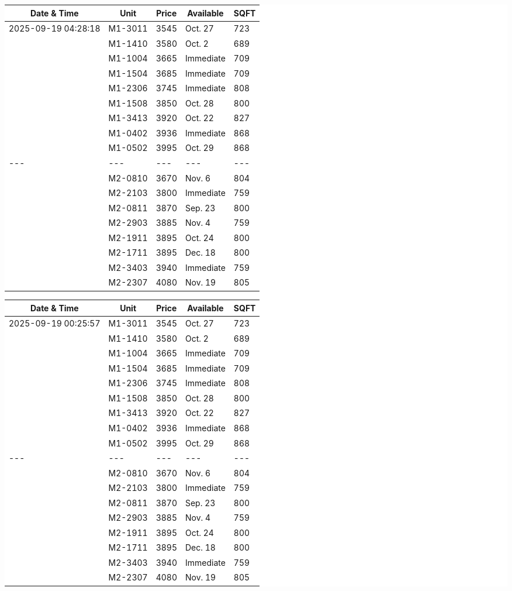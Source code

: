 | Date & Time | Unit | Price | Available | SQFT |
|---|---|---|---|---|
| 2025-09-19 04:28:18 | M1-3011 | 3545 | Oct. 27 | 723 |
|  | M1-1410 | 3580 | Oct. 2 | 689 |
|  | M1-1004 | 3665 | Immediate | 709 |
|  | M1-1504 | 3685 | Immediate | 709 |
|  | M1-2306 | 3745 | Immediate | 808 |
|  | M1-1508 | 3850 | Oct. 28 | 800 |
|  | M1-3413 | 3920 | Oct. 22 | 827 |
|  | M1-0402 | 3936 | Immediate | 868 |
|  | M1-0502 | 3995 | Oct. 29 | 868 |
|---|---|---|---|---|
|  | M2-0810 | 3670 | Nov. 6 | 804 |
|  | M2-2103 | 3800 | Immediate | 759 |
|  | M2-0811 | 3870 | Sep. 23 | 800 |
|  | M2-2903 | 3885 | Nov. 4 | 759 |
|  | M2-1911 | 3895 | Oct. 24 | 800 |
|  | M2-1711 | 3895 | Dec. 18 | 800 |
|  | M2-3403 | 3940 | Immediate | 759 |
|  | M2-2307 | 4080 | Nov. 19 | 805 |

| Date & Time | Unit | Price | Available | SQFT |
|---|---|---|---|---|
| 2025-09-19 00:25:57 | M1-3011 | 3545 | Oct. 27 | 723 |
|  | M1-1410 | 3580 | Oct. 2 | 689 |
|  | M1-1004 | 3665 | Immediate | 709 |
|  | M1-1504 | 3685 | Immediate | 709 |
|  | M1-2306 | 3745 | Immediate | 808 |
|  | M1-1508 | 3850 | Oct. 28 | 800 |
|  | M1-3413 | 3920 | Oct. 22 | 827 |
|  | M1-0402 | 3936 | Immediate | 868 |
|  | M1-0502 | 3995 | Oct. 29 | 868 |
|---|---|---|---|---|
|  | M2-0810 | 3670 | Nov. 6 | 804 |
|  | M2-2103 | 3800 | Immediate | 759 |
|  | M2-0811 | 3870 | Sep. 23 | 800 |
|  | M2-2903 | 3885 | Nov. 4 | 759 |
|  | M2-1911 | 3895 | Oct. 24 | 800 |
|  | M2-1711 | 3895 | Dec. 18 | 800 |
|  | M2-3403 | 3940 | Immediate | 759 |
|  | M2-2307 | 4080 | Nov. 19 | 805 |

